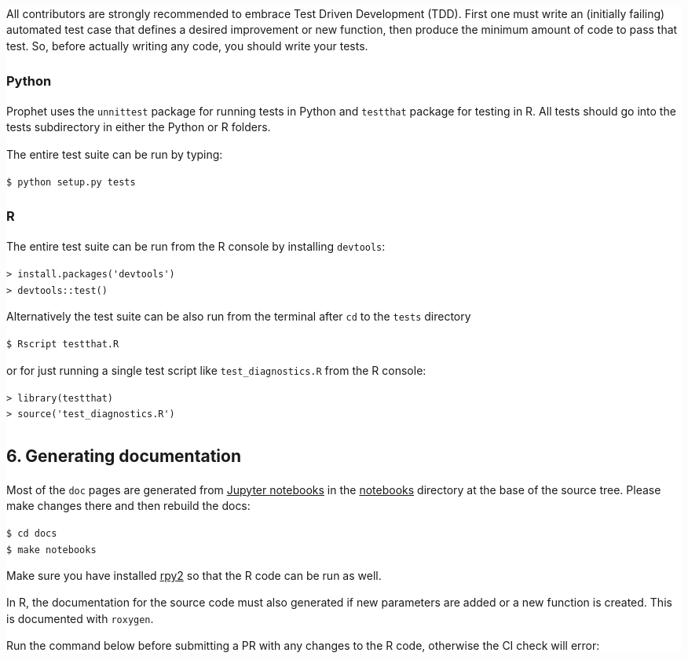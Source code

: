 All contributors are strongly recommended to embrace Test Driven Development (TDD). First one must write an (initially failing) automated test case that defines a desired improvement or new function, then produce the minimum amount of code to pass that test. So, before actually writing any code, you should write your tests.

### Python

Prophet uses the ``unnittest`` package for running tests in Python and ``testthat`` package for testing in R. All tests should go into the tests subdirectory in either the Python or R folders. 


The entire test suite can be run by typing: 
```
$ python setup.py tests
```

### R


The entire test suite can be run from the R console by installing ``devtools``:

```
> install.packages('devtools')
> devtools::test()
```

Alternatively the test suite can be also run from the terminal after ``cd`` to the ``tests`` directory
```
$ Rscript testthat.R
```

or for just running a single test script like ``test_diagnostics.R`` from the R console:

```
> library(testthat)
> source('test_diagnostics.R')
```

## 6. Generating documentation

Most of the `doc` pages are generated from [Jupyter notebooks](http://jupyter.org/) in the [notebooks](https://github.com/facebook/prophet/tree/master/notebooks) directory at the base of the source tree.  Please make changes there and then rebuild the docs:

```
$ cd docs
$ make notebooks
```

Make sure you have installed [rpy2](https://rpy2.bitbucket.io/) so that the R code can be run as well.

In R, the documentation for the source code must also generated if new parameters are added or a new function is created. This is documented with ``roxygen``. 

Run the command below before submitting a PR with any changes to the R code, otherwise the CI check will error:

